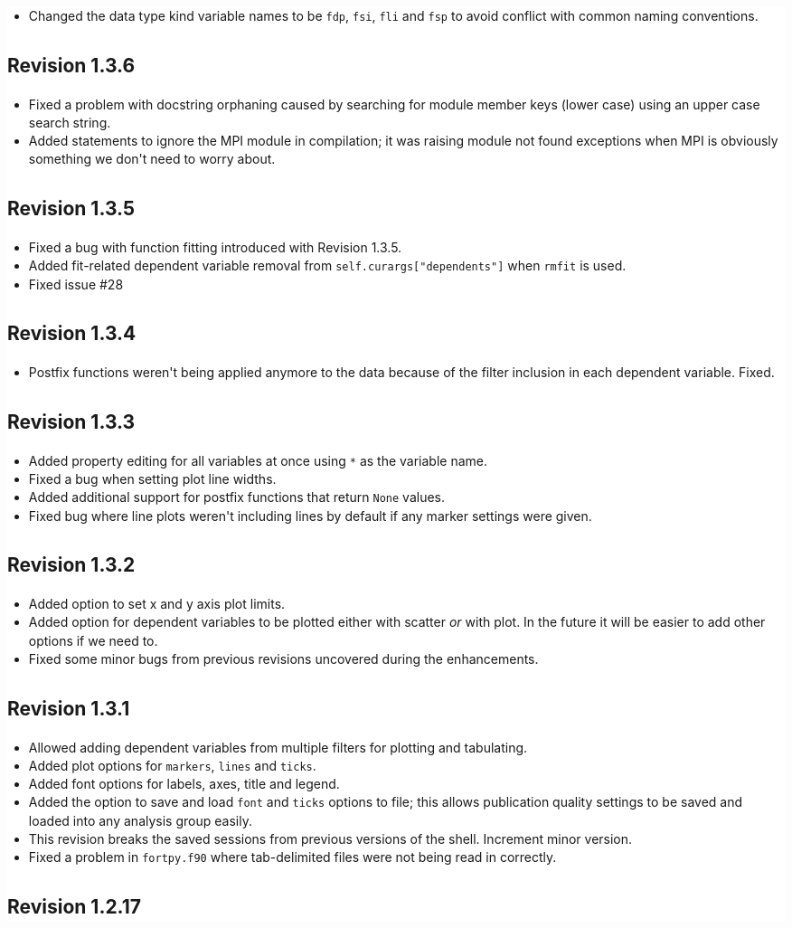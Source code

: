 - Changed the data type kind variable names to be `fdp`, `fsi`, `fli` and `fsp` to avoid conflict with common naming conventions.

Revision 1.3.6
------

- Fixed a problem with docstring orphaning caused by searching for module member keys (lower case) using an upper case search string.
- Added statements to ignore the MPI module in compilation; it was raising module not found exceptions when MPI is obviously something we don't need to worry about.

Revision 1.3.5
------

- Fixed a bug with function fitting introduced with Revision 1.3.5.
- Added fit-related dependent variable removal from `self.curargs["dependents"]` when `rmfit` is used.
- Fixed issue #28

Revision 1.3.4
------

- Postfix functions weren't being applied anymore to the data because of the filter inclusion in each dependent variable. Fixed.

Revision 1.3.3
------

- Added property editing for all variables at once using `*` as the variable name.
- Fixed a bug when setting plot line widths.
- Added additional support for postfix functions that return `None` values.
- Fixed bug where line plots weren't including lines by default if any marker settings were given.

Revision 1.3.2
------

- Added option to set x and y axis plot limits.
- Added option for dependent variables to be plotted either with scatter *or* with plot. In the future it will be easier to add other options if we need to.
- Fixed some minor bugs from previous revisions uncovered during the enhancements.

Revision 1.3.1
------

- Allowed adding dependent variables from multiple filters for plotting and tabulating.
- Added plot options for `markers`, `lines` and `ticks`.
- Added font options for labels, axes, title and legend.
- Added the option to save and load `font` and `ticks` options to file; this allows publication quality settings to be saved and loaded into any analysis group easily.
- This revision breaks the saved sessions from previous versions of the shell. Increment minor version.
- Fixed a problem in `fortpy.f90` where tab-delimited files were not being read in correctly.

Revision 1.2.17
------
